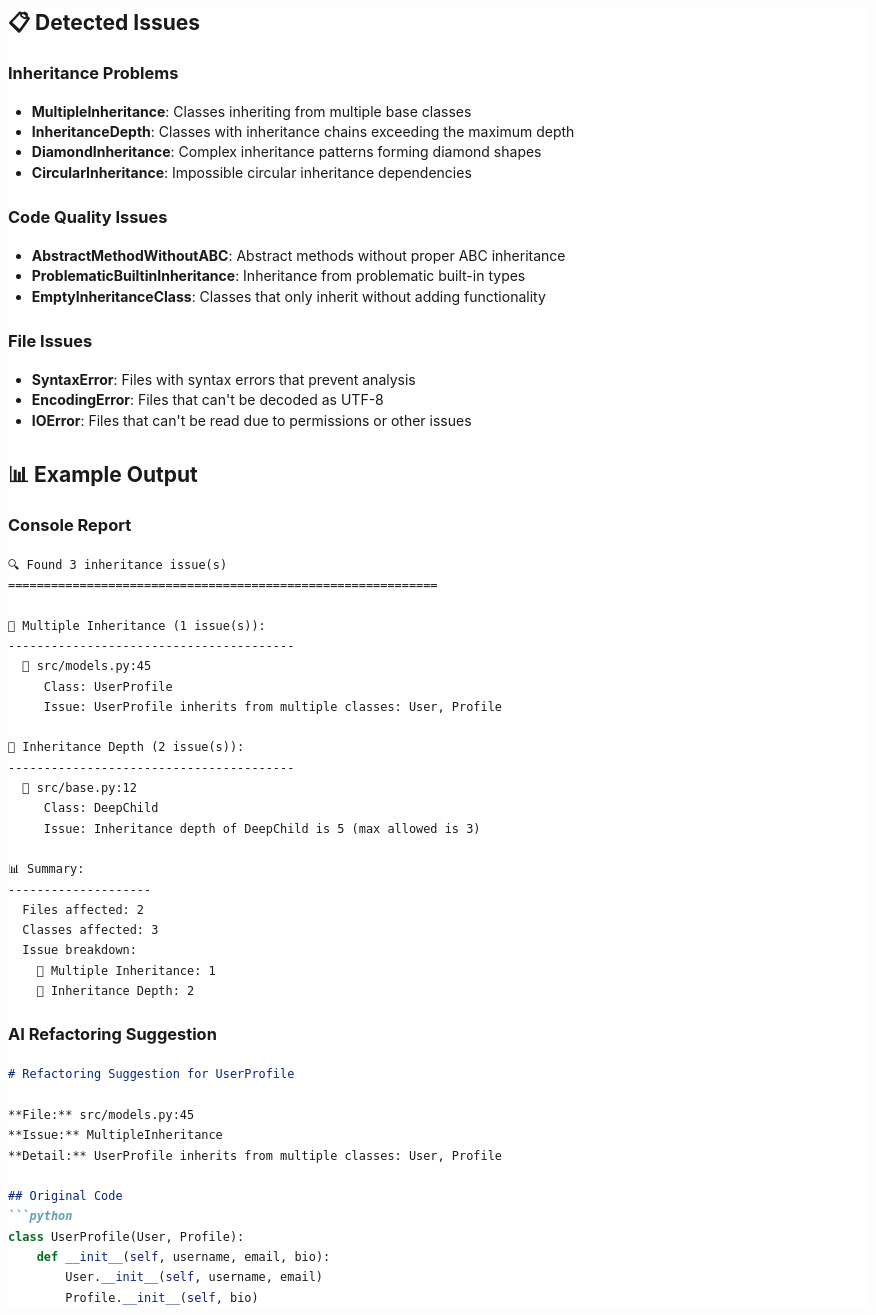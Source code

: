 
## 📋 Detected Issues

### Inheritance Problems
- **MultipleInheritance**: Classes inheriting from multiple base classes
- **InheritanceDepth**: Classes with inheritance chains exceeding the maximum depth
- **DiamondInheritance**: Complex inheritance patterns forming diamond shapes
- **CircularInheritance**: Impossible circular inheritance dependencies

### Code Quality Issues
- **AbstractMethodWithoutABC**: Abstract methods without proper ABC inheritance
- **ProblematicBuiltinInheritance**: Inheritance from problematic built-in types
- **EmptyInheritanceClass**: Classes that only inherit without adding functionality

### File Issues
- **SyntaxError**: Files with syntax errors that prevent analysis
- **EncodingError**: Files that can't be decoded as UTF-8
- **IOError**: Files that can't be read due to permissions or other issues

## 📊 Example Output

### Console Report
```
🔍 Found 3 inheritance issue(s)
============================================================

🔀 Multiple Inheritance (1 issue(s)):
----------------------------------------
  📁 src/models.py:45
     Class: UserProfile
     Issue: UserProfile inherits from multiple classes: User, Profile

📏 Inheritance Depth (2 issue(s)):
----------------------------------------
  📁 src/base.py:12
     Class: DeepChild
     Issue: Inheritance depth of DeepChild is 5 (max allowed is 3)

📊 Summary:
--------------------
  Files affected: 2
  Classes affected: 3
  Issue breakdown:
    🔀 Multiple Inheritance: 1
    📏 Inheritance Depth: 2
```

### AI Refactoring Suggestion
```markdown
# Refactoring Suggestion for UserProfile

**File:** src/models.py:45
**Issue:** MultipleInheritance
**Detail:** UserProfile inherits from multiple classes: User, Profile

## Original Code
```python
class UserProfile(User, Profile):
    def __init__(self, username, email, bio):
        User.__init__(self, username, email)
        Profile.__init__(self, bio)
```